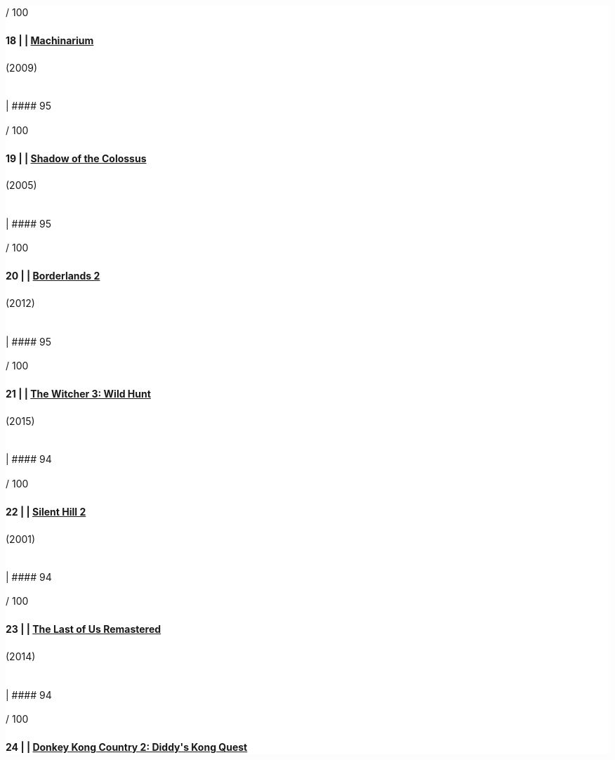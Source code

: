 <span class="text-muted"> / 100</span>
#### 18  |  | [Machinarium](https://www.igdb.com/games/machinarium)

<span class="text-muted mar-sm-left">(2009)</span>

<br>                                                                                                    | #### <span class="text-green">95</span>

<span class="text-muted"> / 100</span>
#### 19  |  | [Shadow of the Colossus](https://www.igdb.com/games/shadow-of-the-colossus)

<span class="text-muted mar-sm-left">(2005)</span>

<br>                                                                              | #### <span class="text-green">95</span>

<span class="text-muted"> / 100</span>
#### 20  |  | [Borderlands 2](https://www.igdb.com/games/borderlands-2)

<span class="text-muted mar-sm-left">(2012)</span>

<br>                                                                                                | #### <span class="text-green">95</span>

<span class="text-muted"> / 100</span>
#### 21  |  | [The Witcher 3: Wild Hunt](https://www.igdb.com/games/the-witcher-3-wild-hunt)

<span class="text-muted mar-sm-left">(2015)</span>

<br>                                                                           | #### <span class="text-green">94</span>

<span class="text-muted"> / 100</span>
#### 22  |  | [Silent Hill 2](https://www.igdb.com/games/silent-hill-2)

<span class="text-muted mar-sm-left">(2001)</span>

<br>                                                                                                | #### <span class="text-green">94</span>

<span class="text-muted"> / 100</span>
#### 23  |  | [The Last of Us Remastered](https://www.igdb.com/games/the-last-of-us-remastered)

<span class="text-muted mar-sm-left">(2014)</span>

<br>                                                                        | #### <span class="text-green">94</span>

<span class="text-muted"> / 100</span>
#### 24  |  | [Donkey Kong Country 2: Diddy's Kong Quest](https://www.igdb.com/games/donkey-kong-country-2-diddy-s-kong-quest)
